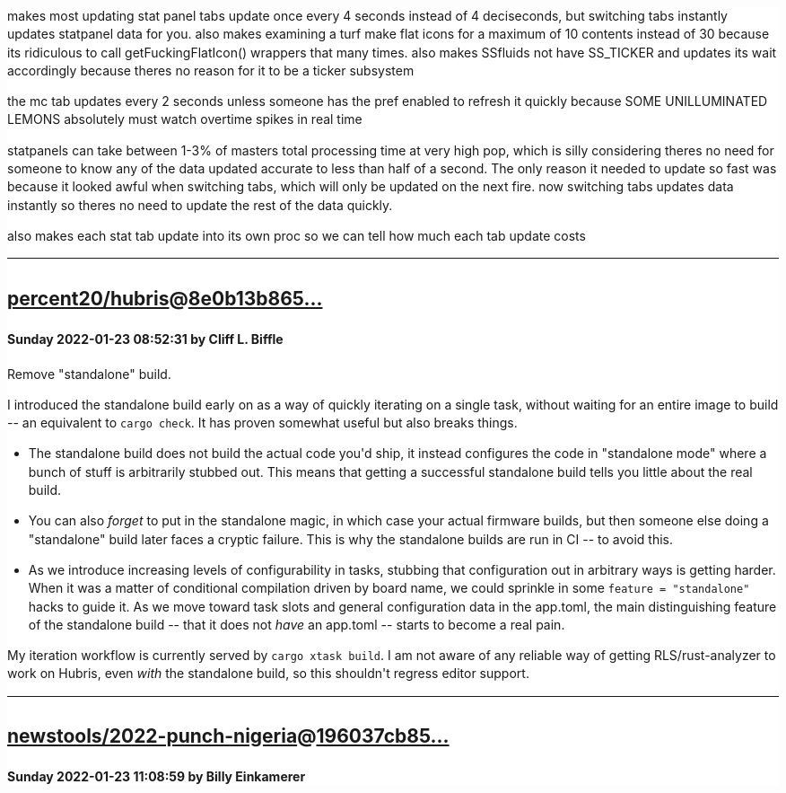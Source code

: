 makes most updating stat panel tabs update once every 4 seconds instead of 4 deciseconds, but switching tabs instantly updates statpanel data for you. also makes examining a turf make flat icons for a maximum of 10 contents instead of 30 because its ridiculous to call getFuckingFlatIcon() wrappers that many times. also makes SSfluids not have SS_TICKER and updates its wait accordingly because theres no reason for it to be a ticker subsystem

the mc tab updates every 2 seconds unless someone has the pref enabled to refresh it quickly because SOME UNILLUMINATED LEMONS absolutely must watch overtime spikes in real time

statpanels can take between 1-3% of masters total processing time at very high pop, which is silly considering theres no need for someone to know any of the data updated accurate to less than half of a second. The only reason it needed to update so fast was because it looked awful when switching tabs, which will only be updated on the next fire. now switching tabs updates data instantly so theres no need to update the rest of the data quickly.

also makes each stat tab update into its own proc so we can tell how much each tab update costs

---
## [percent20/hubris](https://github.com/percent20/hubris)@[8e0b13b865...](https://github.com/percent20/hubris/commit/8e0b13b86564fc7316428943dfe5fde88bb60ef4)
#### Sunday 2022-01-23 08:52:31 by Cliff L. Biffle

Remove "standalone" build.

I introduced the standalone build early on as a way of quickly iterating
on a single task, without waiting for an entire image to build -- an
equivalent to `cargo check`. It has proven somewhat useful but also
breaks things.

- The standalone build does not build the actual code you'd ship, it
  instead configures the code in "standalone mode" where a bunch of
  stuff is arbitrarily stubbed out. This means that getting a successful
  standalone build tells you little about the real build.

- You can also _forget_ to put in the standalone magic, in which case
  your actual firmware builds, but then someone else doing a
  "standalone" build later faces a cryptic failure. This is why the
  standalone builds are run in CI -- to avoid this.

- As we introduce increasing levels of configurability in tasks,
  stubbing that configuration out in arbitrary ways is getting harder.
  When it was a matter of conditional compilation driven by board name,
  we could sprinkle in some `feature = "standalone"` hacks to guide it.
  As we move toward task slots and general configuration data in the
  app.toml, the main distinguishing feature of the standalone build --
  that it does not _have_ an app.toml -- starts to become a real pain.

My iteration workflow is currently served by `cargo xtask build`. I am
not aware of any reliable way of getting RLS/rust-analyzer to work on
Hubris, even _with_ the standalone build, so this shouldn't regress
editor support.

---
## [newstools/2022-punch-nigeria](https://github.com/newstools/2022-punch-nigeria)@[196037cb85...](https://github.com/newstools/2022-punch-nigeria/commit/196037cb85f86f747c124dc26869feac92139b30)
#### Sunday 2022-01-23 11:08:59 by Billy Einkamerer
